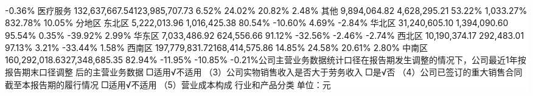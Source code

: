 -0.36%
医疗服务
132,637,667.54123,985,707.73
6.52%
24.02%
20.82%
2.48%
其他
9,894,064.82
4,628,295.21
53.22%
1,033.27%
832.78%
10.05%
分地区
东北区
5,222,013.96
1,016,425.38
80.54%
-10.60%
4.69%
-2.84%
华北区
31,240,605.10
1,394,090.60
95.54%
0.35%
-39.92%
2.99%
华东区
7,033,486.92
624,556.66
91.12%
-32.56%
-2.46%
-2.74%
西北区
10,190,374.17
292,483.01
97.13%
3.21%
-33.44%
1.58%
西南区
197,779,831.72168,414,575.86
14.85%
24.58%
20.61%
2.80%
中南区
160,292,018.6327,348,685.35
82.94%
-11.95%
-10.85%
-0.21%公司主营业务数据统计口径在报告期发生调整的情况下，公司最近1年按报告期末口径调整
后的主营业务数据
□适用√不适用
（3）公司实物销售收入是否大于劳务收入
□是√否
（4）公司已签订的重大销售合同截至本报告期的履行情况
□适用√不适用
（5）营业成本构成
行业和产品分类
单位：元